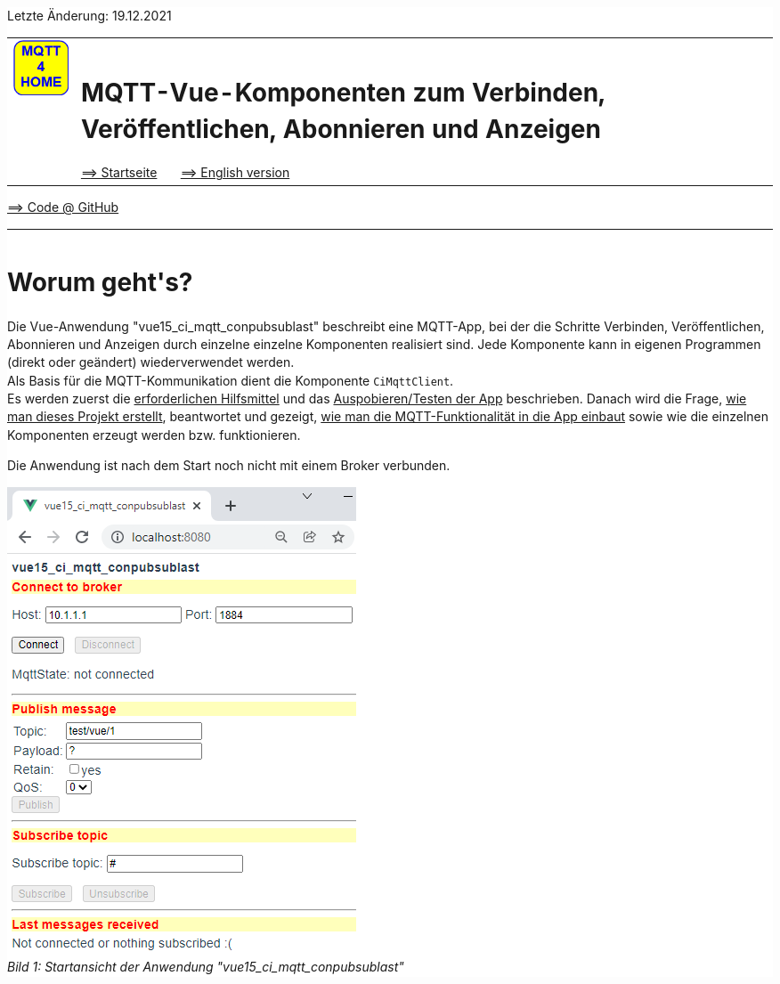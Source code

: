 Letzte &Auml;nderung: 19.12.2021 <a name="up"></a>   
<table><tr><td><img src="./images/mqtt4home_96.png"></img></td><td>
<h1>MQTT-Vue-Komponenten zum Verbinden, Ver&ouml;ffentlichen, Abonnieren und Anzeigen</h1>
<a href="../../LIESMICH.md">==> Startseite</a> &nbsp; &nbsp; &nbsp; 
<a href="./README.md">==> English version</a> &nbsp; &nbsp; &nbsp; 
</td></tr></table>
<a href="https://github.com/khartinger/mqtt4home/tree/main/source_Vue/vue15_ci_mqtt_conpubsublast">==> Code @ GitHub</a><hr>

# Worum geht's?
Die Vue-Anwendung "vue15_ci_mqtt_conpubsublast" beschreibt eine MQTT-App, bei der die Schritte Verbinden, Ver&ouml;ffentlichen, Abonnieren und Anzeigen durch einzelne einzelne Komponenten realisiert sind. Jede Komponente kann in eigenen Programmen (direkt oder ge&auml;ndert) wiederverwendet werden.   
Als Basis f&uuml;r die MQTT-Kommunikation dient die Komponente `CiMqttClient`.   
Es werden zuerst die [erforderlichen Hilfsmittel](#erforderliche-hilfsmittel) und das [Auspobieren/Testen der App](#ausprobieren-der-app) beschrieben. Danach wird die Frage, [wie man dieses Projekt erstellt](#wie-erstellt-man-dieses-projekt), beantwortet und gezeigt, [wie man die MQTT-Funktionalit&auml;t in die App einbaut](#mqtt-funktionalit&auml;t-einbauen) sowie wie die einzelnen Komponenten erzeugt werden bzw. funktionieren.   

Die Anwendung ist nach dem Start noch nicht mit einem Broker verbunden.   

![GUI Vue-MQTT-Programm Verbinden-Senden-Empfangen-Anzeigen Ansicht 1](./images/vue15_ci_mqtt_conpubsublast_view1.png "GUI Ansicht 1")   
_Bild 1: Startansicht der Anwendung "vue15_ci_mqtt_conpubsublast"_   
